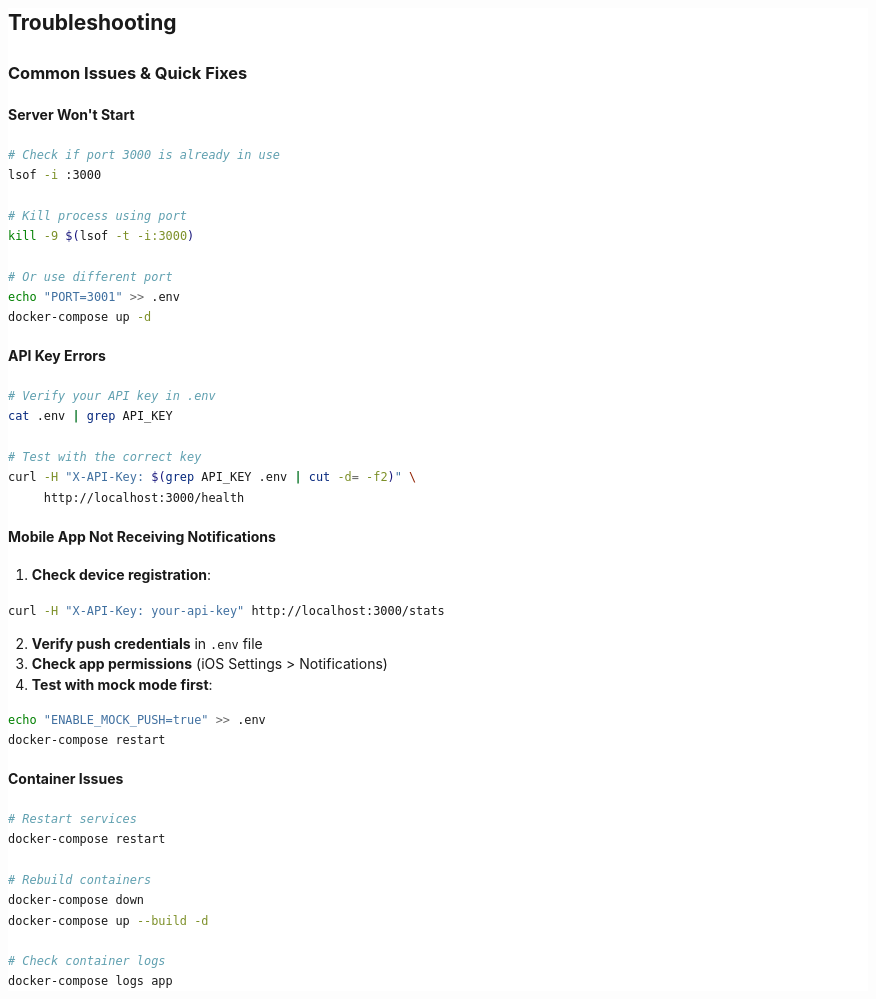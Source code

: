 
## Troubleshooting

### Common Issues & Quick Fixes

#### Server Won't Start
```bash
# Check if port 3000 is already in use
lsof -i :3000

# Kill process using port
kill -9 $(lsof -t -i:3000)

# Or use different port
echo "PORT=3001" >> .env
docker-compose up -d
```

#### API Key Errors
```bash
# Verify your API key in .env
cat .env | grep API_KEY

# Test with the correct key
curl -H "X-API-Key: $(grep API_KEY .env | cut -d= -f2)" \
     http://localhost:3000/health
```

#### Mobile App Not Receiving Notifications
1. **Check device registration**:
```bash
curl -H "X-API-Key: your-api-key" http://localhost:3000/stats
```

2. **Verify push credentials** in `.env` file
3. **Check app permissions** (iOS Settings > Notifications)
4. **Test with mock mode first**:
```bash
echo "ENABLE_MOCK_PUSH=true" >> .env
docker-compose restart
```

#### Container Issues
```bash
# Restart services
docker-compose restart

# Rebuild containers
docker-compose down
docker-compose up --build -d

# Check container logs
docker-compose logs app
```
